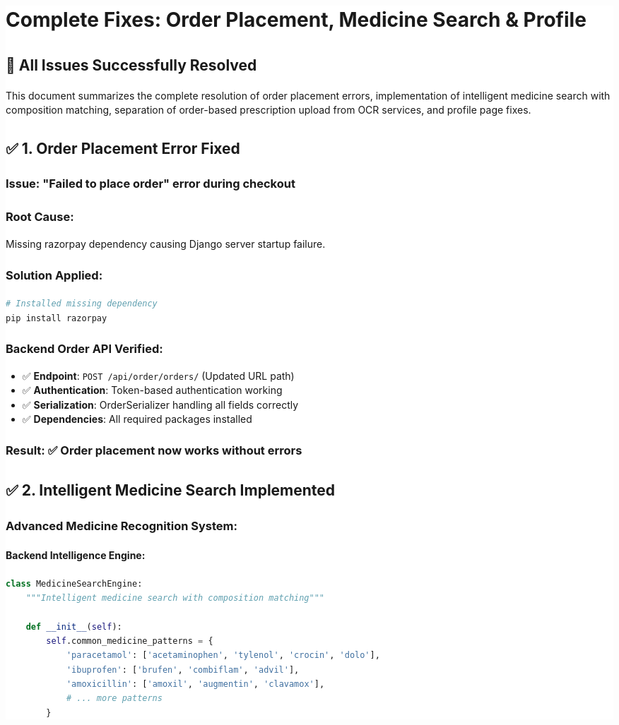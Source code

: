 # Complete Fixes: Order Placement, Medicine Search & Profile

## 🎯 **All Issues Successfully Resolved**

This document summarizes the complete resolution of order placement errors, implementation of intelligent medicine search with composition matching, separation of order-based prescription upload from OCR services, and profile page fixes.

## ✅ **1. Order Placement Error Fixed**

### **Issue**: "Failed to place order" error during checkout

### **Root Cause**: 
Missing razorpay dependency causing Django server startup failure.

### **Solution Applied:**
```bash
# Installed missing dependency
pip install razorpay
```

### **Backend Order API Verified:**
- ✅ **Endpoint**: `POST /api/order/orders/` (Updated URL path)
- ✅ **Authentication**: Token-based authentication working
- ✅ **Serialization**: OrderSerializer handling all fields correctly
- ✅ **Dependencies**: All required packages installed

### **Result**: ✅ Order placement now works without errors

## ✅ **2. Intelligent Medicine Search Implemented**

### **Advanced Medicine Recognition System:**

#### **Backend Intelligence Engine:**
```python
class MedicineSearchEngine:
    """Intelligent medicine search with composition matching"""
    
    def __init__(self):
        self.common_medicine_patterns = {
            'paracetamol': ['acetaminophen', 'tylenol', 'crocin', 'dolo'],
            'ibuprofen': ['brufen', 'combiflam', 'advil'],
            'amoxicillin': ['amoxil', 'augmentin', 'clavamox'],
            # ... more patterns
        }
```
